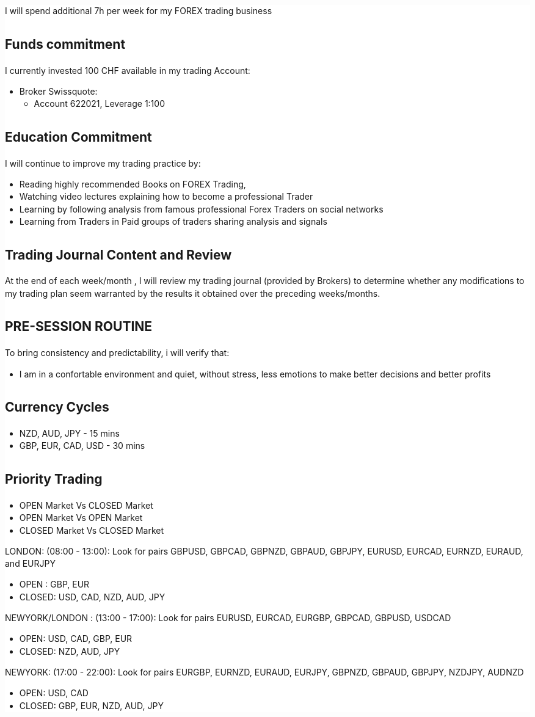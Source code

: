 I will spend additional 7h per week for my FOREX trading business

## Funds commitment

I currently invested 100 CHF available in my trading Account:
- Broker Swissquote: 
  * Account 622021, Leverage 1:100
  

## Education Commitment

I will continue to improve my trading practice by:
- Reading highly recommended Books on FOREX Trading, 
- Watching video lectures explaining how to become a professional Trader
- Learning by following analysis from famous professional Forex Traders on social networks
- Learning from Traders in Paid groups of traders sharing analysis and signals

## Trading Journal Content and Review

At the end of each week/month , I will review my trading journal (provided by Brokers) to determine whether any modifications to my trading plan seem warranted by the results it obtained over the preceding weeks/months.

## PRE-SESSION ROUTINE

To bring consistency and predictability, i will verify that:
- I am in a confortable environment and quiet, without stress, less emotions to make better decisions and better profits

## Currency Cycles
- NZD, AUD, JPY - 15 mins
- GBP, EUR, CAD, USD - 30 mins

## Priority Trading

- OPEN Market Vs CLOSED Market
- OPEN Market Vs OPEN Market
- CLOSED Market Vs CLOSED Market

LONDON: (08:00 - 13:00): Look for pairs GBPUSD, GBPCAD, GBPNZD, GBPAUD, GBPJPY, EURUSD, EURCAD, EURNZD, EURAUD, and EURJPY 
 - OPEN : GBP, EUR
 - CLOSED: USD, CAD, NZD, AUD, JPY

NEWYORK/LONDON : (13:00 - 17:00): Look for pairs EURUSD, EURCAD, EURGBP, GBPCAD, GBPUSD, USDCAD
- OPEN: USD, CAD, GBP, EUR
- CLOSED: NZD, AUD, JPY

NEWYORK: (17:00 - 22:00): Look for pairs EURGBP, EURNZD, EURAUD, EURJPY, GBPNZD, GBPAUD, GBPJPY, NZDJPY, AUDNZD
- OPEN: USD, CAD
- CLOSED: GBP, EUR, NZD, AUD, JPY
